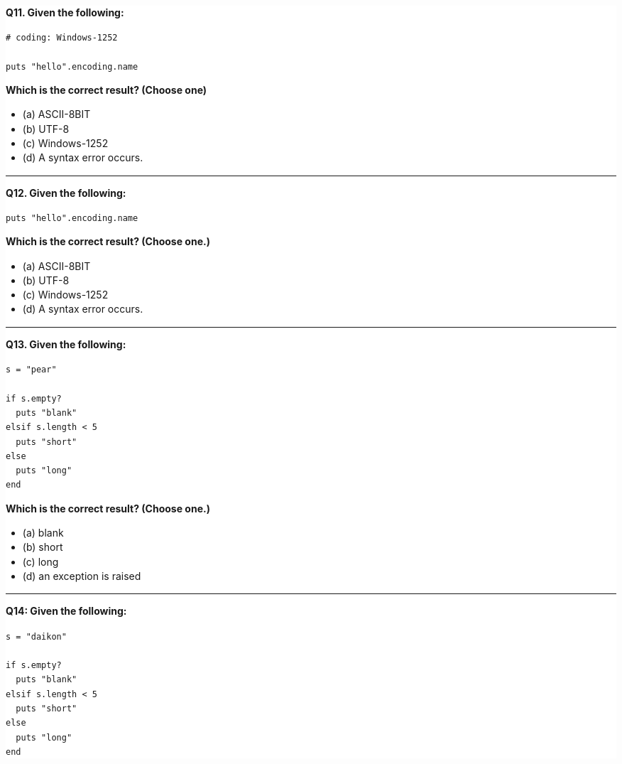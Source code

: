 **Q11. Given the following:**

```
# coding: Windows-1252

puts "hello".encoding.name
```

**Which is the correct result? (Choose one)**

- (a) ASCII-8BIT	
- (b) UTF-8	
- (c) Windows-1252
- (d) A syntax error occurs.

---------------------------------------------------------------------------

**Q12. Given the following:**

```
puts "hello".encoding.name
```

**Which is the correct result? (Choose one.)**

- (a) ASCII-8BIT	
- (b) UTF-8	
- (c) Windows-1252
- (d) A syntax error occurs.

---------------------------------------------------------------------------

**Q13. Given the following:**

```
s = "pear"

if s.empty?
  puts "blank"
elsif s.length < 5
  puts "short"
else
  puts "long"
end
```

**Which is the correct result? (Choose one.)**

- (a) blank
- (b) short
- (c) long
- (d) an exception is raised

---------------------------------------------------------------------------

**Q14: Given the following:**

```
s = "daikon"

if s.empty?
  puts "blank"
elsif s.length < 5
  puts "short"
else
  puts "long"
end
```
